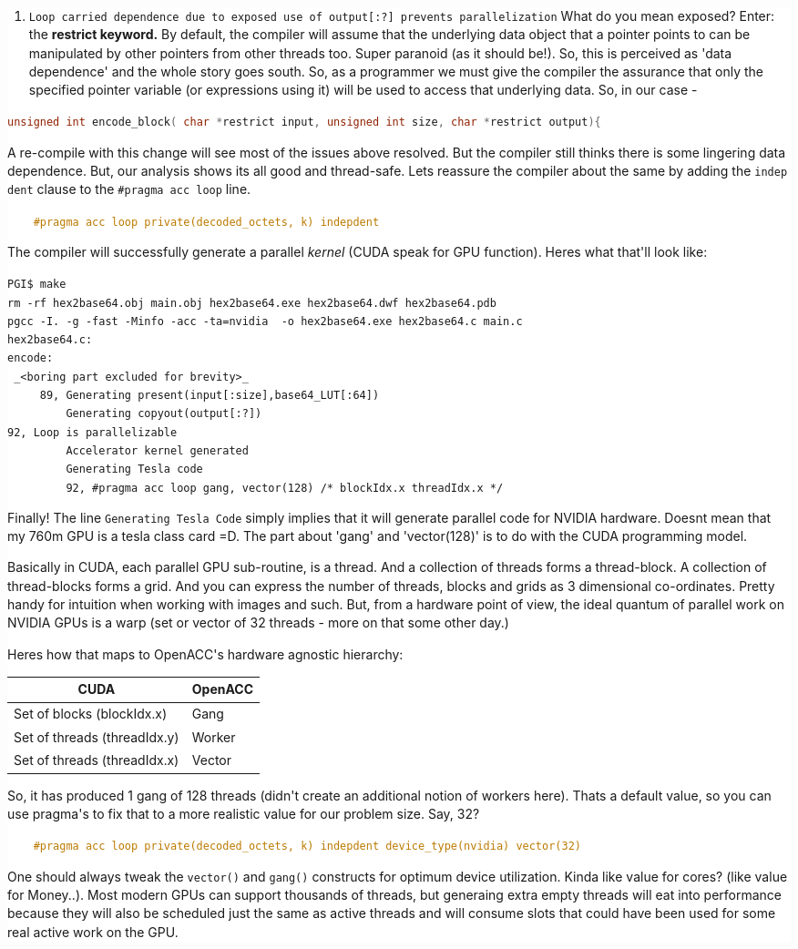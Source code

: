 1. `Loop carried dependence due to exposed use of output[:?] prevents parallelization`
What do you mean exposed? Enter: the **restrict keyword.** By default, the compiler will assume that the underlying data object that a pointer points to can be manipulated by other pointers from other threads too. Super paranoid (as it should be!). So, this is perceived as 'data dependence' and the whole story goes south. So, as a programmer we must give the compiler the assurance that only the specified pointer variable (or expressions using it) will be used to access that underlying data. So, in our case - 
```c++
unsigned int encode_block( char *restrict input, unsigned int size, char *restrict output){
```
A re-compile with this change will see most of the issues above resolved. But the compiler still thinks there is some lingering data dependence. But, our analysis shows its all good and thread-safe. Lets reassure the compiler about the same by adding the `indepdent` clause to the `#pragma acc loop` line.

```c++
	#pragma acc loop private(decoded_octets, k) indepdent
```

The compiler will successfully generate a parallel _kernel_ (CUDA speak for GPU function). Heres what that'll look like:
```
PGI$ make
rm -rf hex2base64.obj main.obj hex2base64.exe hex2base64.dwf hex2base64.pdb
pgcc -I. -g -fast -Minfo -acc -ta=nvidia  -o hex2base64.exe hex2base64.c main.c
hex2base64.c:
encode:
 _<boring part excluded for brevity>_
     89, Generating present(input[:size],base64_LUT[:64])
         Generating copyout(output[:?])
92, Loop is parallelizable
         Accelerator kernel generated
         Generating Tesla code
         92, #pragma acc loop gang, vector(128) /* blockIdx.x threadIdx.x */
```
Finally! The line `Generating Tesla Code` simply implies that it will generate parallel code for NVIDIA hardware. Doesnt mean that my 760m GPU is a tesla class card =D. The part about 'gang' and 'vector(128)' is to do with the CUDA programming model.

Basically in CUDA, each parallel GPU sub-routine, is a thread. And a collection of threads forms a thread-block. A collection of thread-blocks forms a grid. And you can express the number of threads, blocks and grids as 3 dimensional co-ordinates. Pretty handy for intuition when working with images and such. But, from a hardware point of view, the ideal quantum of parallel work on NVIDIA GPUs is a warp (set or vector of 32 threads - more on that some other day.)

Heres how that maps to OpenACC's hardware agnostic hierarchy:  

CUDA | OpenACC
------------ | -------------
Set of blocks (blockIdx.x) | Gang
Set of threads (threadIdx.y)| Worker
Set of threads (threadIdx.x)| Vector

So, it has produced 1 gang of 128 threads (didn't create an additional notion of workers here). Thats a default value, so you can use pragma's to fix that to a more realistic value for our problem size. Say, 32?
```c++
	#pragma acc loop private(decoded_octets, k) indepdent device_type(nvidia) vector(32)
```
One should always tweak the `vector()` and `gang()` constructs for optimum device utilization. Kinda like value for cores? (like value for Money..). Most modern GPUs can support thousands of threads, but generaing extra empty threads will eat into performance because they will also be scheduled just the same as active threads and will consume slots that could have been used for some real active work on the GPU.
